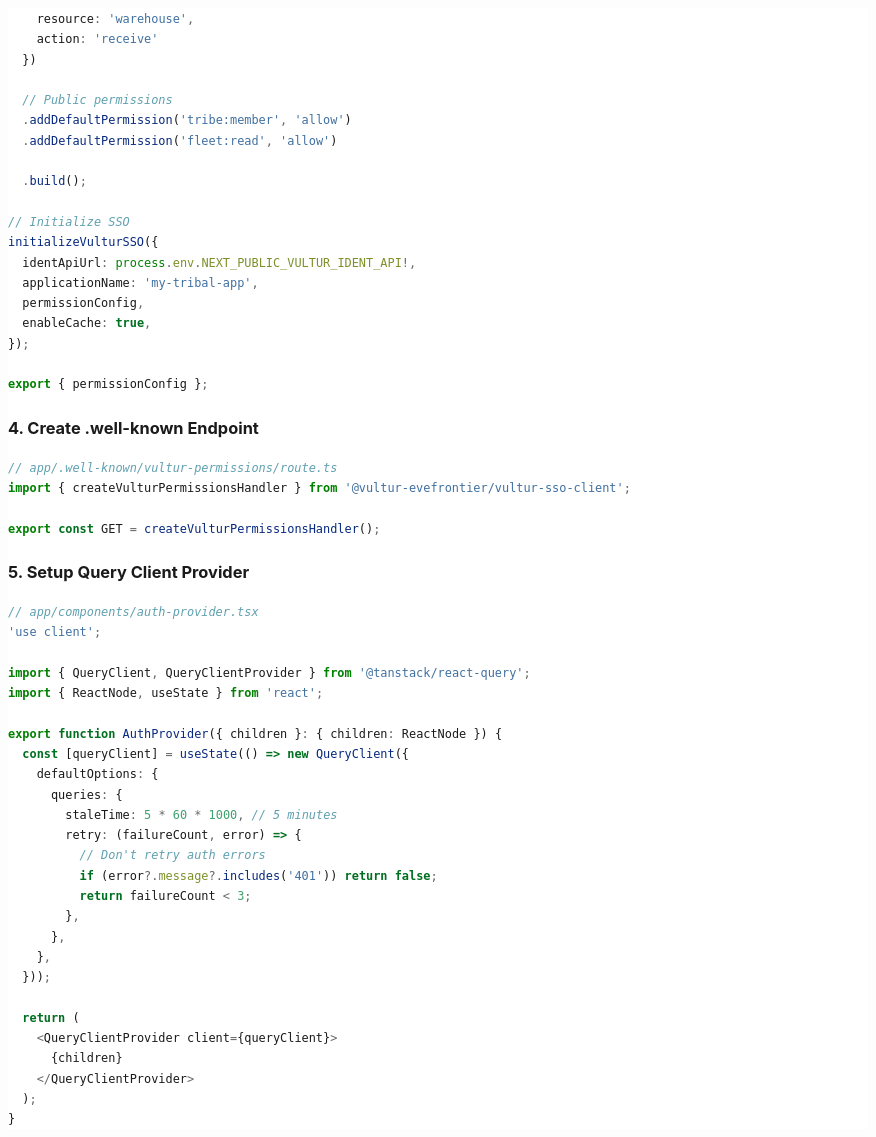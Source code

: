 ```typescript
    resource: 'warehouse',
    action: 'receive'
  })
  
  // Public permissions
  .addDefaultPermission('tribe:member', 'allow')
  .addDefaultPermission('fleet:read', 'allow')
  
  .build();

// Initialize SSO
initializeVulturSSO({
  identApiUrl: process.env.NEXT_PUBLIC_VULTUR_IDENT_API!,
  applicationName: 'my-tribal-app',
  permissionConfig,
  enableCache: true,
});

export { permissionConfig };
```

### 4. Create .well-known Endpoint

```typescript
// app/.well-known/vultur-permissions/route.ts
import { createVulturPermissionsHandler } from '@vultur-evefrontier/vultur-sso-client';

export const GET = createVulturPermissionsHandler();
```

### 5. Setup Query Client Provider

```typescript
// app/components/auth-provider.tsx
'use client';

import { QueryClient, QueryClientProvider } from '@tanstack/react-query';
import { ReactNode, useState } from 'react';

export function AuthProvider({ children }: { children: ReactNode }) {
  const [queryClient] = useState(() => new QueryClient({
    defaultOptions: {
      queries: {
        staleTime: 5 * 60 * 1000, // 5 minutes
        retry: (failureCount, error) => {
          // Don't retry auth errors
          if (error?.message?.includes('401')) return false;
          return failureCount < 3;
        },
      },
    },
  }));

  return (
    <QueryClientProvider client={queryClient}>
      {children}
    </QueryClientProvider>
  );
}
```
